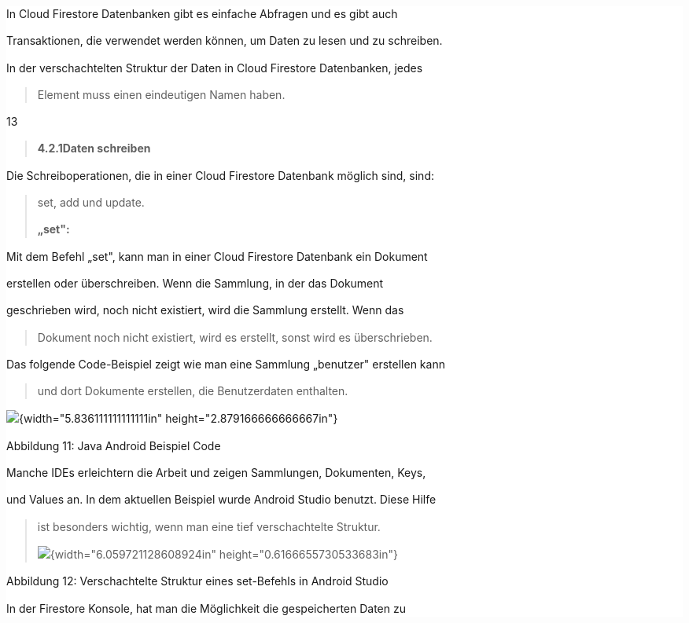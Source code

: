 In Cloud Firestore Datenbanken gibt es einfache Abfragen und es gibt
auch

Transaktionen, die verwendet werden können, um Daten zu lesen und zu
schreiben.

In der verschachtelten Struktur der Daten in Cloud Firestore
Datenbanken, jedes

> Element muss einen eindeutigen Namen haben.

13

> **4.2.1Daten schreiben**

Die Schreiboperationen, die in einer Cloud Firestore Datenbank möglich
sind, sind:

> set, add und update.
>
> **„set\":**

Mit dem Befehl „set", kann man in einer Cloud Firestore Datenbank ein
Dokument

erstellen oder überschreiben. Wenn die Sammlung, in der das Dokument

geschrieben wird, noch nicht existiert, wird die Sammlung erstellt. Wenn
das

> Dokument noch nicht existiert, wird es erstellt, sonst wird es
> überschrieben.

Das folgende Code-Beispiel zeigt wie man eine Sammlung „benutzer"
erstellen kann

> und dort Dokumente erstellen, die Benutzerdaten enthalten.

![](vertopal_39ae7c5cd76d407e94eb219a7109d944/media/image14.png){width="5.836111111111111in"
height="2.879166666666667in"}

Abbildung 11: Java Android Beispiel Code

Manche IDEs erleichtern die Arbeit und zeigen Sammlungen, Dokumenten,
Keys,

und Values an. In dem aktuellen Beispiel wurde Android Studio benutzt.
Diese Hilfe

> ist besonders wichtig, wenn man eine tief verschachtelte Struktur.
>
> ![](vertopal_39ae7c5cd76d407e94eb219a7109d944/media/image15.png){width="6.059721128608924in"
> height="0.6166655730533683in"}

Abbildung 12: Verschachtelte Struktur eines set-Befehls in Android
Studio

In der Firestore Konsole, hat man die Möglichkeit die gespeicherten
Daten zu
